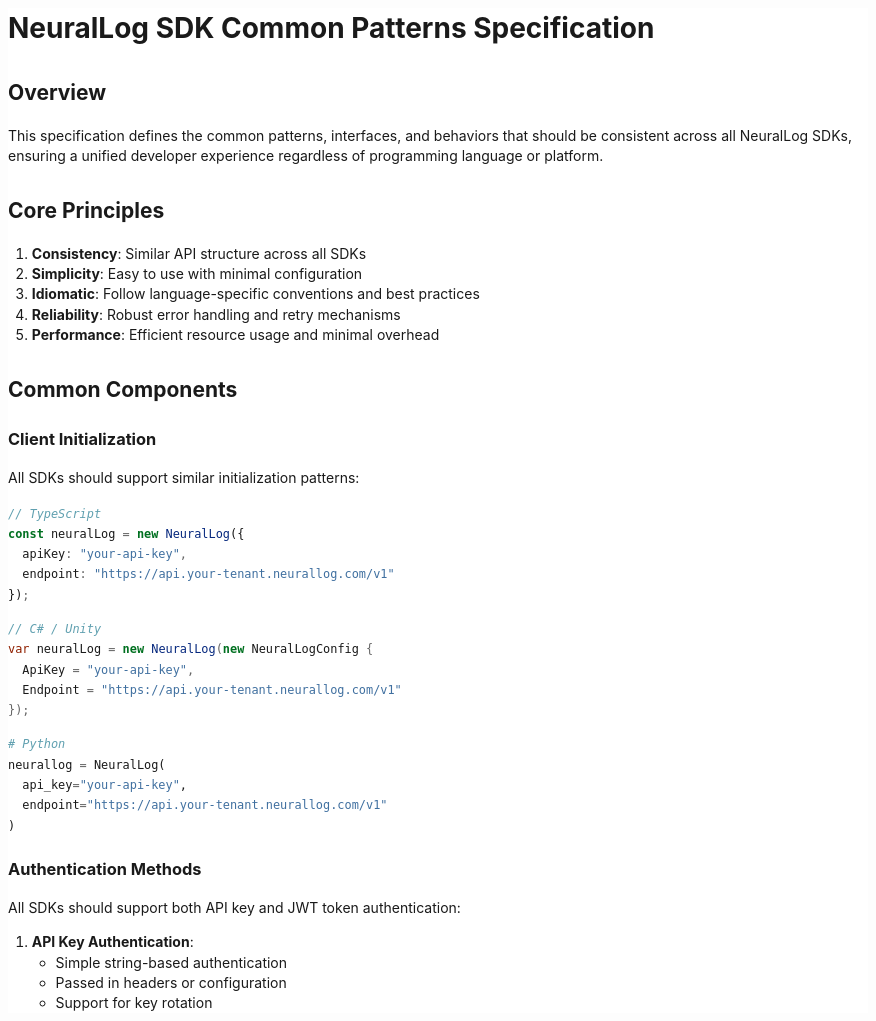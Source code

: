 # NeuralLog SDK Common Patterns Specification

## Overview

This specification defines the common patterns, interfaces, and behaviors that should be consistent across all NeuralLog SDKs, ensuring a unified developer experience regardless of programming language or platform.

## Core Principles

1. **Consistency**: Similar API structure across all SDKs
2. **Simplicity**: Easy to use with minimal configuration
3. **Idiomatic**: Follow language-specific conventions and best practices
4. **Reliability**: Robust error handling and retry mechanisms
5. **Performance**: Efficient resource usage and minimal overhead

## Common Components

### Client Initialization

All SDKs should support similar initialization patterns:

```typescript
// TypeScript
const neuralLog = new NeuralLog({
  apiKey: "your-api-key",
  endpoint: "https://api.your-tenant.neurallog.com/v1"
});
```

```csharp
// C# / Unity
var neuralLog = new NeuralLog(new NeuralLogConfig {
  ApiKey = "your-api-key",
  Endpoint = "https://api.your-tenant.neurallog.com/v1"
});
```

```python
# Python
neurallog = NeuralLog(
  api_key="your-api-key",
  endpoint="https://api.your-tenant.neurallog.com/v1"
)
```

### Authentication Methods

All SDKs should support both API key and JWT token authentication:

1. **API Key Authentication**:
   - Simple string-based authentication
   - Passed in headers or configuration
   - Support for key rotation
